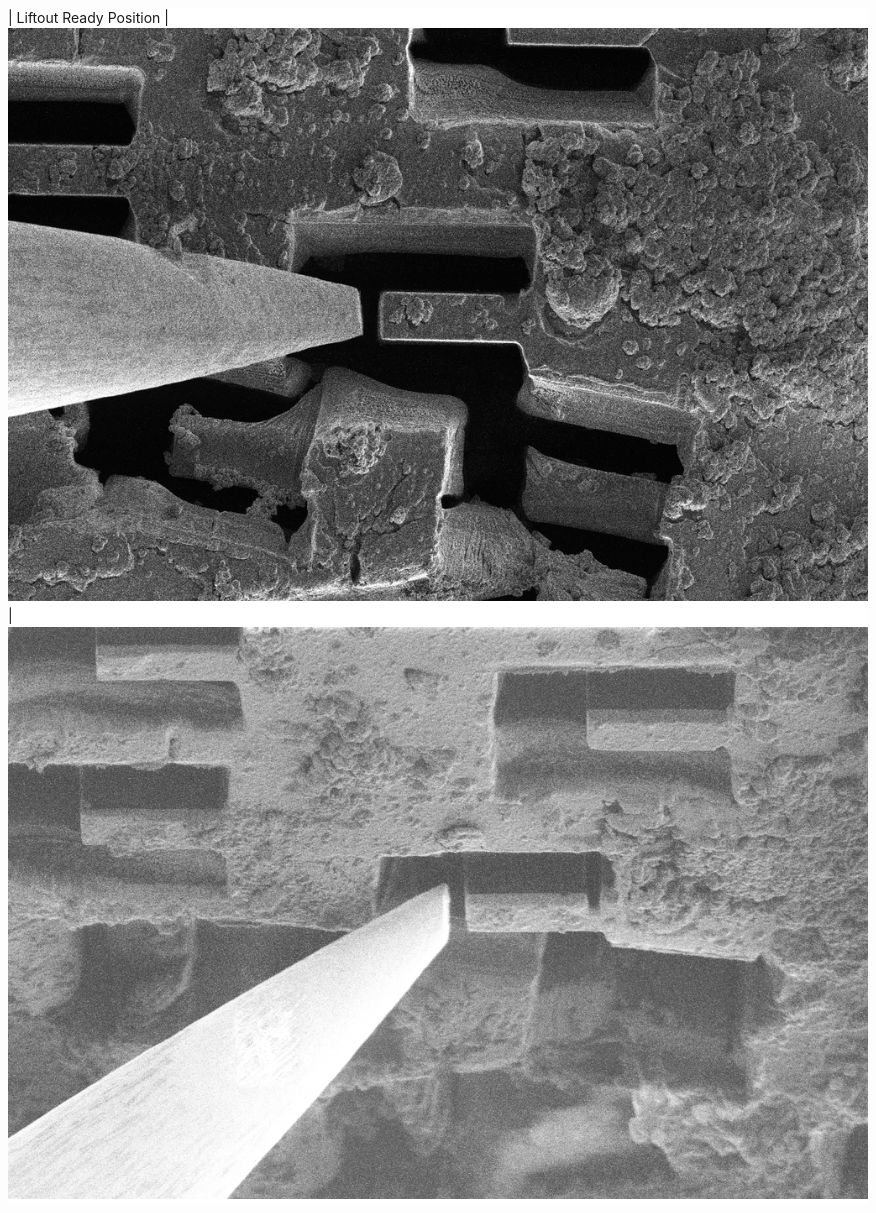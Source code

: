 | Liftout Ready Position |![Ready EB](img/01-subtle-bear/png/needle_liftout_start_position_eb.png) |  ![Ready IB](img/01-subtle-bear/png/needle_liftout_start_position_ib.png)
